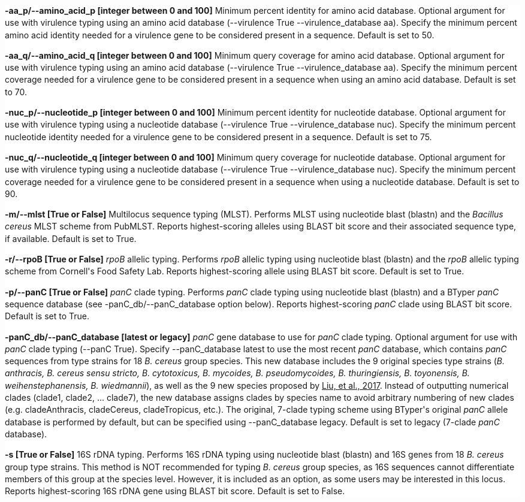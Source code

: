 **-aa_p/-\-amino_acid_p [integer between 0 and 100]**
Minimum percent identity for amino acid database. Optional argument for use with virulence typing using an amino acid database (-\-virulence True -\-virulence_database aa). Specify the minimum percent amino acid identity needed for a virulence gene to be considered present in a sequence. Default is set to 50.

**-aa_q/-\-amino_acid_q [integer between 0 and 100]**
Minimum query coverage for amino acid database. Optional argument for use with virulence typing using an amino acid database (-\-virulence True -\-virulence_database aa). Specify the minimum percent coverage needed for a virulence gene to be considered present in a sequence when using an amino acid database. Default is set to 70.

**-nuc_p/-\-nucleotide_p [integer between 0 and 100]**
Minimum percent identity for nucleotide database. Optional argument for use with virulence typing using a nucleotide database (-\-virulence True -\-virulence_database nuc). Specify the minimum percent nucleotide identity needed for a virulence gene to be considered present in a sequence. Default is set to 75.

**-nuc_q/-\-nucleotide_q [integer between 0 and 100]**
Minimum query coverage for nucleotide database. Optional argument for use with virulence typing using a nucleotide database (-\-virulence True -\-virulence_database nuc). Specify the minimum percent coverage needed for a virulence gene to be considered present in a sequence when using a nucleotide database. Default is set to 90.

**-m/-\-mlst [True or False]**
Multilocus sequence typing (MLST). Performs MLST using nucleotide blast (blastn) and the *Bacillus cereus* MLST scheme from PubMLST. Reports highest-scoring alleles using BLAST bit score and their associated sequence type, if available. Default is set to True.

**-r/-\-rpoB [True or False]**
*rpoB* allelic typing. Performs *rpoB* allelic typing using nucleotide blast (blastn) and the *rpoB* allelic typing scheme from Cornell's Food Safety Lab. Reports highest-scoring allele using BLAST bit score. Default is set to True.

**-p/-\-panC [True or False]**
*panC* clade typing. Performs *panC* clade typing using nucleotide blast (blastn) and a BTyper *panC* sequence database (see -panC_db/-\-panC_database option below). Reports highest-scoring *panC* clade using BLAST bit score. Default is set to True.

**-panC_db/-\-panC_database [latest or legacy]**
*panC* gene database to use for *panC* clade typing. Optional argument for use with *panC* clade typing (-\-panC True). Specify -\-panC_database latest to use the most recent *panC* database, which contains *panC* sequences from type strains for 18 *B. cereus* group species. This new database includes the 9 original species type strains (*B. anthracis, B. cereus sensu stricto, B. cytotoxicus, B. mycoides, B. pseudomycoides, B. thuringiensis, B. toyonensis, B. weihenstephanensis, B. wiedmannii*), as well as the 9 new species proposed by <a href="https://www.ncbi.nlm.nih.gov/pubmed/28792367"> Liu, et al., 2017</a>. Instead of outputting numerical clades (clade1, clade2, ... clade7), the new database assigns clades by species name to avoid arbitrary numbering of new clades (e.g. cladeAnthracis, cladeCereus, cladeTropicus, etc.). The original, 7-clade typing scheme using BTyper's original *panC* allele database is performed by default, but can be specified using -\-panC_database legacy. Default is set to legacy (7-clade *panC* database).

**-s [True or False]**
16S rDNA typing. Performs 16S rDNA typing using nucleotide blast (blastn) and 16S genes from 18 *B. cereus* group type strains. This method is NOT recommended for typing *B. cereus* group species, as 16S sequences cannot differentiate members of this group at the species level. However, it is included as an option, as some users may be interested in this locus. Reports highest-scoring 16S rDNA gene using BLAST bit score. Default is set to False.
